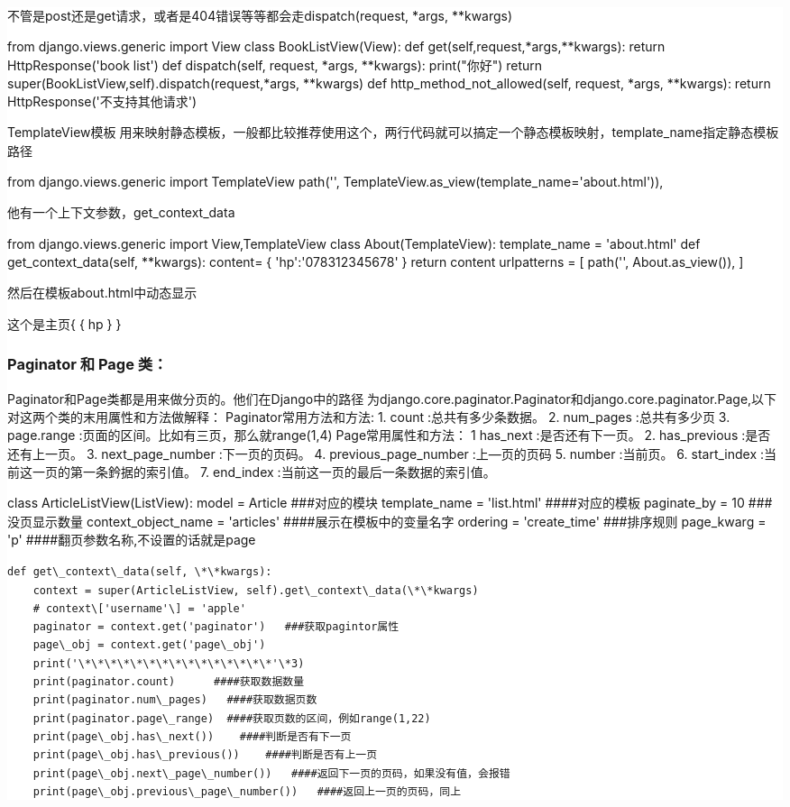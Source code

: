 不管是post还是get请求，或者是404错误等等都会走dispatch(request, \*args, \*\*kwargs)

from django.views.generic import View
class BookListView(View):
    def get(self,request,\*args,\*\*kwargs):
        return HttpResponse('book list')
    def dispatch(self, request, \*args, \*\*kwargs):
        print("你好")
        return super(BookListView,self).dispatch(request,\*args, \*\*kwargs)
    def http\_method\_not\_allowed(self, request, \*args, \*\*kwargs):
        return HttpResponse('不支持其他请求')

TemplateView模板 用来映射静态模板，一般都比较推荐使用这个，两行代码就可以搞定一个静态模板映射，template\_name指定静态模板路径

from django.views.generic import TemplateView
path('', TemplateView.as\_view(template\_name='about.html')),

他有一个上下文参数，get\_context\_data

from django.views.generic import View,TemplateView
class About(TemplateView):
    template\_name = 'about.html'
    def get\_context\_data(self, \*\*kwargs):
        content= {
            'hp':'078312345678'
        }
        return content
urlpatterns = \[
    path('', About.as\_view()),
\]

然后在模板about.html中动态显示

<body>
这个是主页{ { hp } }
</body>

### Paginator 和 Page 类：

Paginator和Page类都是用来做分页的。他们在Django中的路径 为django.core.paginator.Paginator和django.core.paginator.Page,以下对这两个类的末用厲性和方法做解释： Paginator常用方法和方法: 1. count :总共有多少条数据。 2. num\_pages :总共有多少页 3. page.range :页面的区间。比如有三页，那么就range(1,4) Page常用属性和方法： 1 has\_next :是否还有下一页。 2. has\_previous :是否还有上一页。 3. next\_page\_number :下一页的页码。 4. previous\_page\_number :上—页的页码 5. number :当前页。 6. start\_index :当前这一页的第一条鈐据的索引值。 7. end\_index :当前这一页的最后一条数据的索引值。

class ArticleListView(ListView):
    model = Article    ###对应的模块
    template\_name = 'list.html'    ####对应的模板
    paginate\_by = 10        ###没页显示数量
    context\_object\_name = 'articles'   ####展示在模板中的变量名字
    ordering = 'create\_time'    ###排序规则
    page\_kwarg = 'p'       ####翻页参数名称,不设置的话就是page

    def get\_context\_data(self, \*\*kwargs):
        context = super(ArticleListView, self).get\_context\_data(\*\*kwargs)
        # context\['username'\] = 'apple'
        paginator = context.get('paginator')   ###获取pagintor属性
        page\_obj = context.get('page\_obj')
        print('\*\*\*\*\*\*\*\*\*\*\*\*\*\*\*'\*3)
        print(paginator.count)      ####获取数据数量
        print(paginator.num\_pages)   ####获取数据页数
        print(paginator.page\_range)  ####获取页数的区间，例如range(1,22)
        print(page\_obj.has\_next())    ####判断是否有下一页
        print(page\_obj.has\_previous())    ####判断是否有上一页
        print(page\_obj.next\_page\_number())   ####返回下一页的页码，如果没有值，会报错
        print(page\_obj.previous\_page\_number())   ####返回上一页的页码，同上